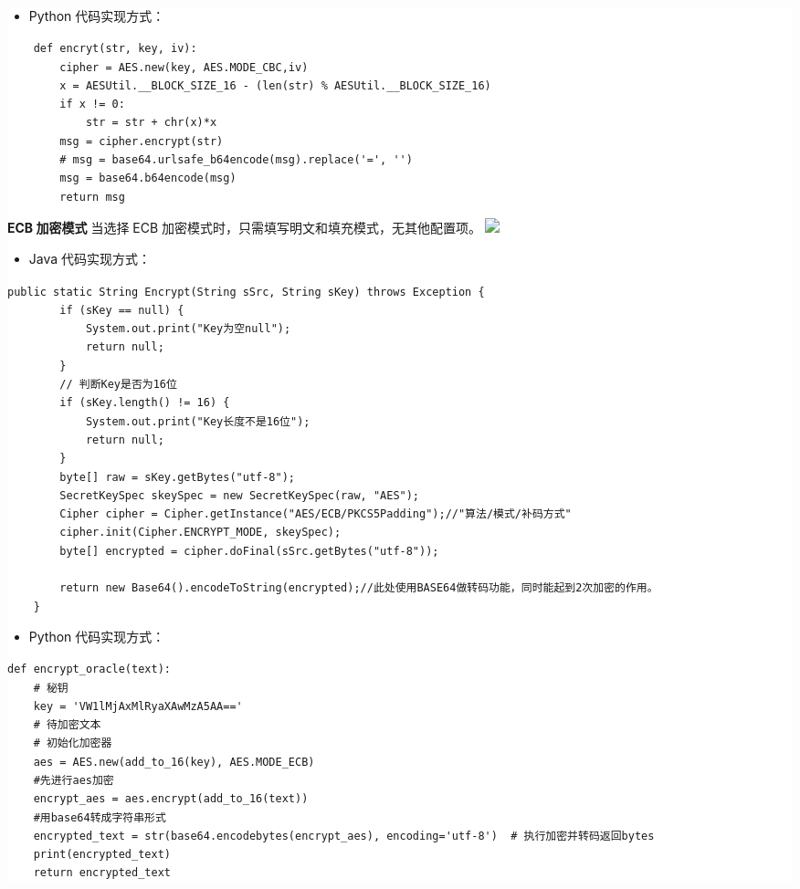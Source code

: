 ```
```
- Python 代码实现方式：
```
    def encryt(str, key, iv):
        cipher = AES.new(key, AES.MODE_CBC,iv)
        x = AESUtil.__BLOCK_SIZE_16 - (len(str) % AESUtil.__BLOCK_SIZE_16)
        if x != 0:
            str = str + chr(x)*x
        msg = cipher.encrypt(str)
        # msg = base64.urlsafe_b64encode(msg).replace('=', '')
        msg = base64.b64encode(msg)
        return msg
```


**ECB 加密模式**
当选择 ECB 加密模式时，只需填写明文和填充模式，无其他配置项。
![](https://qcloudimg.tencent-cloud.cn/raw/05b1bb3365935092ca11541555f7b74c.png)
- Java 代码实现方式：
```
public static String Encrypt(String sSrc, String sKey) throws Exception {
        if (sKey == null) {
            System.out.print("Key为空null");
            return null;
        }
        // 判断Key是否为16位
        if (sKey.length() != 16) {
            System.out.print("Key长度不是16位");
            return null;
        }
        byte[] raw = sKey.getBytes("utf-8");
        SecretKeySpec skeySpec = new SecretKeySpec(raw, "AES");
        Cipher cipher = Cipher.getInstance("AES/ECB/PKCS5Padding");//"算法/模式/补码方式"
        cipher.init(Cipher.ENCRYPT_MODE, skeySpec);
        byte[] encrypted = cipher.doFinal(sSrc.getBytes("utf-8"));

        return new Base64().encodeToString(encrypted);//此处使用BASE64做转码功能，同时能起到2次加密的作用。
    }
```
- Python 代码实现方式：
```
def encrypt_oracle(text):
    # 秘钥
    key = 'VW1lMjAxMlRyaXAwMzA5AA=='
    # 待加密文本
    # 初始化加密器
    aes = AES.new(add_to_16(key), AES.MODE_ECB)
    #先进行aes加密
    encrypt_aes = aes.encrypt(add_to_16(text))
    #用base64转成字符串形式
    encrypted_text = str(base64.encodebytes(encrypt_aes), encoding='utf-8')  # 执行加密并转码返回bytes
    print(encrypted_text)
    return encrypted_text
```
